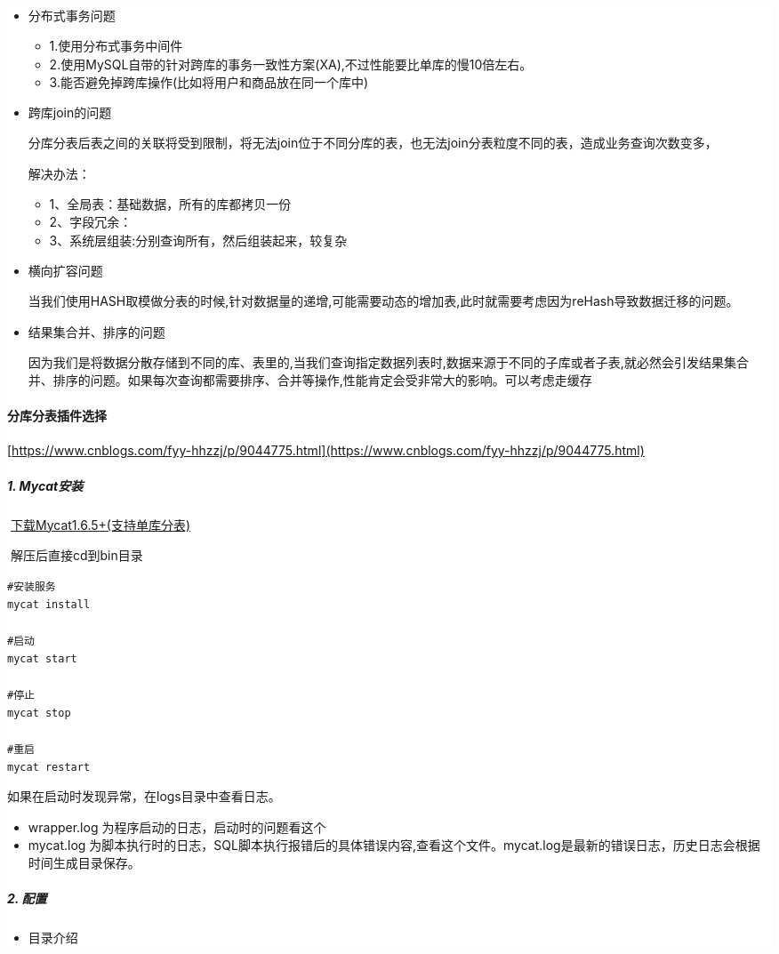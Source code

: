 + 分布式事务问题

  - 1.使用分布式事务中间件
  - 2.使用MySQL自带的针对跨库的事务一致性方案(XA),不过性能要比单库的慢10倍左右。
  - 3.能否避免掉跨库操作(比如将用户和商品放在同一个库中)

+ 跨库join的问题

  分库分表后表之间的关联将受到限制，将无法join位于不同分库的表，也无法join分表粒度不同的表，造成业务查询次数变多，

  解决办法：

  - 1、全局表：基础数据，所有的库都拷贝一份
  - 2、字段冗余：
  - 3、系统层组装:分别查询所有，然后组装起来，较复杂

+ 横向扩容问题

  当我们使用HASH取模做分表的时候,针对数据量的递增,可能需要动态的增加表,此时就需要考虑因为reHash导致数据迁移的问题。

+ 结果集合并、排序的问题

  因为我们是将数据分散存储到不同的库、表里的,当我们查询指定数据列表时,数据来源于不同的子库或者子表,就必然会引发结果集合并、排序的问题。如果每次查询都需要排序、合并等操作,性能肯定会受非常大的影响。可以考虑走缓存



#### 分库分表插件选择

[https://www.cnblogs.com/fyy-hhzzj/p/9044775.html](https://www.cnblogs.com/fyy-hhzzj/p/9044775.html)

##### 1. Mycat安装

​	[下载Mycat1.6.5+(支持单库分表)](http://dl.mycat.org.cn/1.6.5/)

​	解压后直接cd到bin目录

```shell
#安装服务
mycat install

#启动
mycat start

#停止
mycat stop

#重启
mycat restart
```

如果在启动时发现异常，在logs目录中查看日志。

- wrapper.log 为程序启动的日志，启动时的问题看这个
- mycat.log 为脚本执行时的日志，SQL脚本执行报错后的具体错误内容,查看这个文件。mycat.log是最新的错误日志，历史日志会根据时间生成目录保存。

##### 2. 配置

+ 目录介绍
